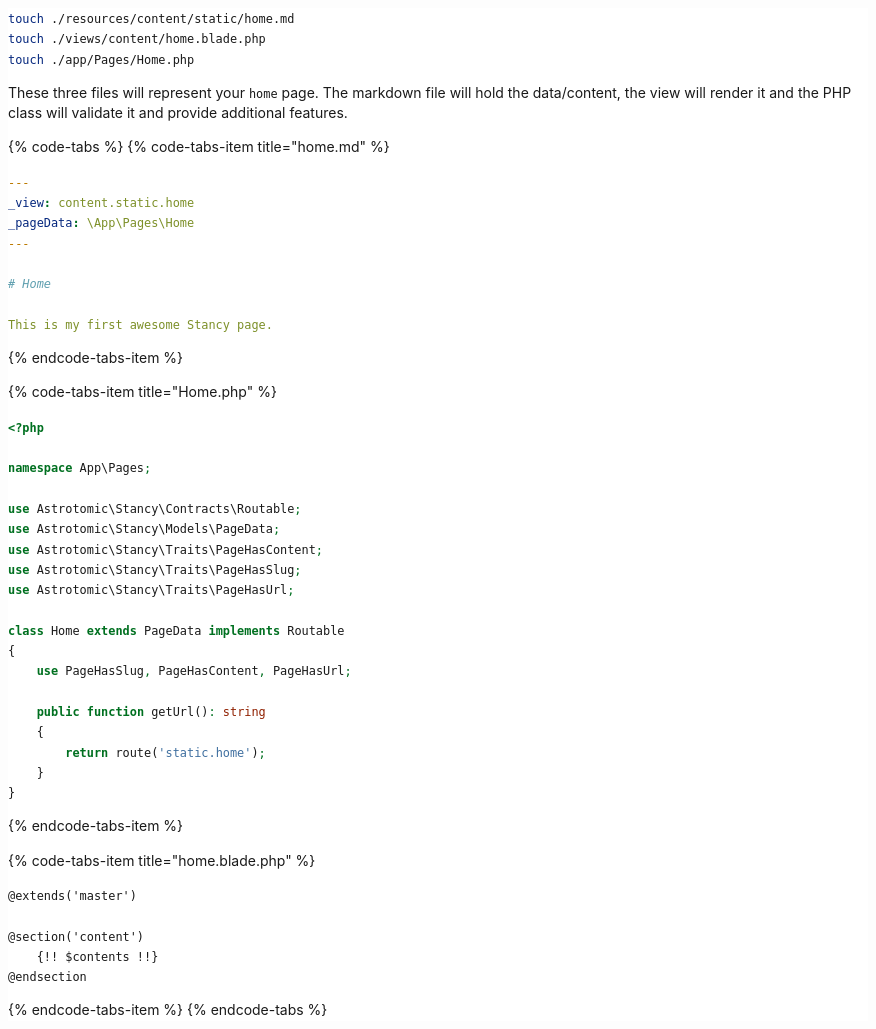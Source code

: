 ```bash
touch ./resources/content/static/home.md
touch ./views/content/home.blade.php
touch ./app/Pages/Home.php
```

These three files will represent your `home` page. The markdown file will hold the data/content, the view will render it and the PHP class will  validate it and provide additional features.

{% code-tabs %}
{% code-tabs-item title="home.md" %}
```yaml
---
_view: content.static.home
_pageData: \App\Pages\Home
---

# Home

This is my first awesome Stancy page.
```
{% endcode-tabs-item %}

{% code-tabs-item title="Home.php" %}
```php
<?php

namespace App\Pages;

use Astrotomic\Stancy\Contracts\Routable;
use Astrotomic\Stancy\Models\PageData;
use Astrotomic\Stancy\Traits\PageHasContent;
use Astrotomic\Stancy\Traits\PageHasSlug;
use Astrotomic\Stancy\Traits\PageHasUrl;

class Home extends PageData implements Routable
{
    use PageHasSlug, PageHasContent, PageHasUrl;

    public function getUrl(): string
    {
        return route('static.home');
    }
}
```
{% endcode-tabs-item %}

{% code-tabs-item title="home.blade.php" %}
```markup
@extends('master')

@section('content')
    {!! $contents !!}
@endsection
```
{% endcode-tabs-item %}
{% endcode-tabs %}
